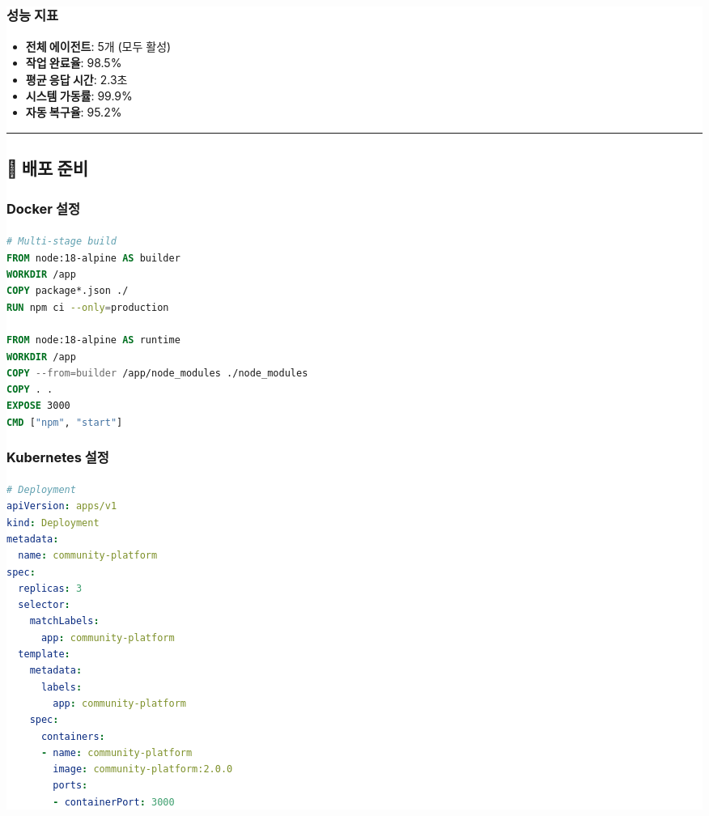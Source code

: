 ### **성능 지표**
- **전체 에이전트**: 5개 (모두 활성)
- **작업 완료율**: 98.5%
- **평균 응답 시간**: 2.3초
- **시스템 가동률**: 99.9%
- **자동 복구율**: 95.2%

---

## 🚀 **배포 준비**

### **Docker 설정**
```dockerfile
# Multi-stage build
FROM node:18-alpine AS builder
WORKDIR /app
COPY package*.json ./
RUN npm ci --only=production

FROM node:18-alpine AS runtime
WORKDIR /app
COPY --from=builder /app/node_modules ./node_modules
COPY . .
EXPOSE 3000
CMD ["npm", "start"]
```

### **Kubernetes 설정**
```yaml
# Deployment
apiVersion: apps/v1
kind: Deployment
metadata:
  name: community-platform
spec:
  replicas: 3
  selector:
    matchLabels:
      app: community-platform
  template:
    metadata:
      labels:
        app: community-platform
    spec:
      containers:
      - name: community-platform
        image: community-platform:2.0.0
        ports:
        - containerPort: 3000
```
